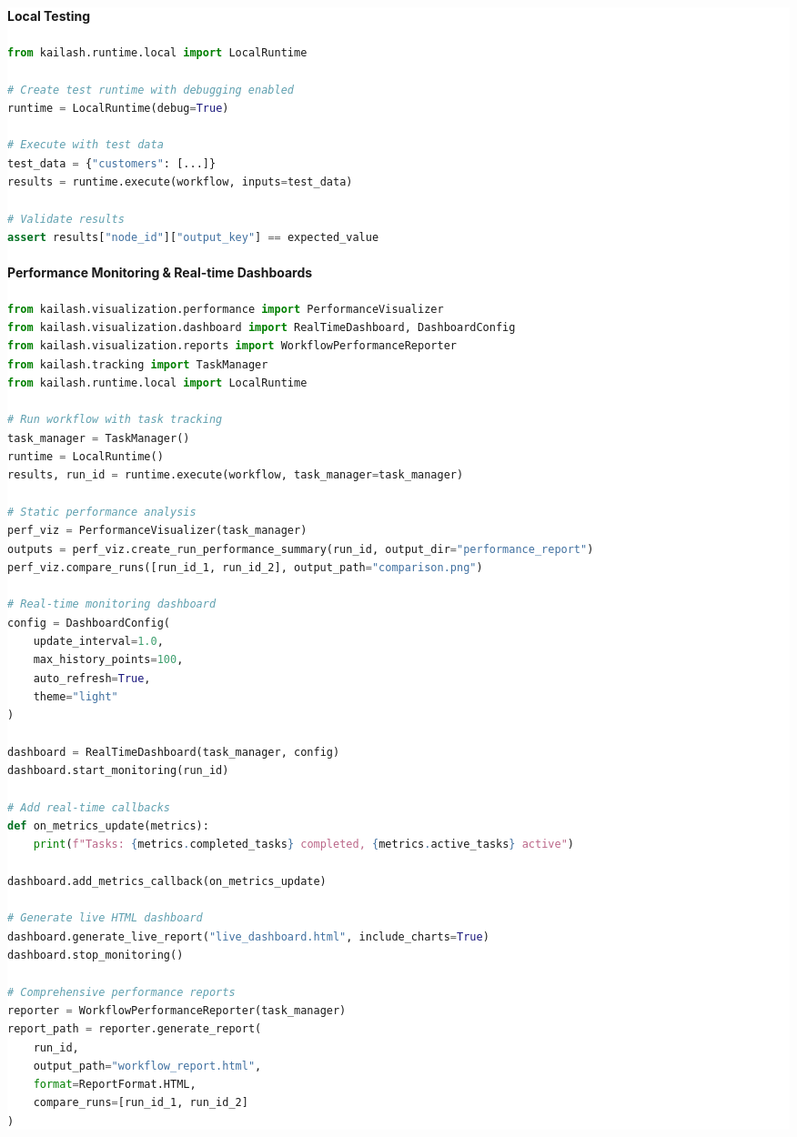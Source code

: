 #### Local Testing
```python
from kailash.runtime.local import LocalRuntime

# Create test runtime with debugging enabled
runtime = LocalRuntime(debug=True)

# Execute with test data
test_data = {"customers": [...]}
results = runtime.execute(workflow, inputs=test_data)

# Validate results
assert results["node_id"]["output_key"] == expected_value
```

#### Performance Monitoring & Real-time Dashboards
```python
from kailash.visualization.performance import PerformanceVisualizer
from kailash.visualization.dashboard import RealTimeDashboard, DashboardConfig
from kailash.visualization.reports import WorkflowPerformanceReporter
from kailash.tracking import TaskManager
from kailash.runtime.local import LocalRuntime

# Run workflow with task tracking
task_manager = TaskManager()
runtime = LocalRuntime()
results, run_id = runtime.execute(workflow, task_manager=task_manager)

# Static performance analysis
perf_viz = PerformanceVisualizer(task_manager)
outputs = perf_viz.create_run_performance_summary(run_id, output_dir="performance_report")
perf_viz.compare_runs([run_id_1, run_id_2], output_path="comparison.png")

# Real-time monitoring dashboard
config = DashboardConfig(
    update_interval=1.0,
    max_history_points=100,
    auto_refresh=True,
    theme="light"
)

dashboard = RealTimeDashboard(task_manager, config)
dashboard.start_monitoring(run_id)

# Add real-time callbacks
def on_metrics_update(metrics):
    print(f"Tasks: {metrics.completed_tasks} completed, {metrics.active_tasks} active")

dashboard.add_metrics_callback(on_metrics_update)

# Generate live HTML dashboard
dashboard.generate_live_report("live_dashboard.html", include_charts=True)
dashboard.stop_monitoring()

# Comprehensive performance reports
reporter = WorkflowPerformanceReporter(task_manager)
report_path = reporter.generate_report(
    run_id,
    output_path="workflow_report.html",
    format=ReportFormat.HTML,
    compare_runs=[run_id_1, run_id_2]
)
```
